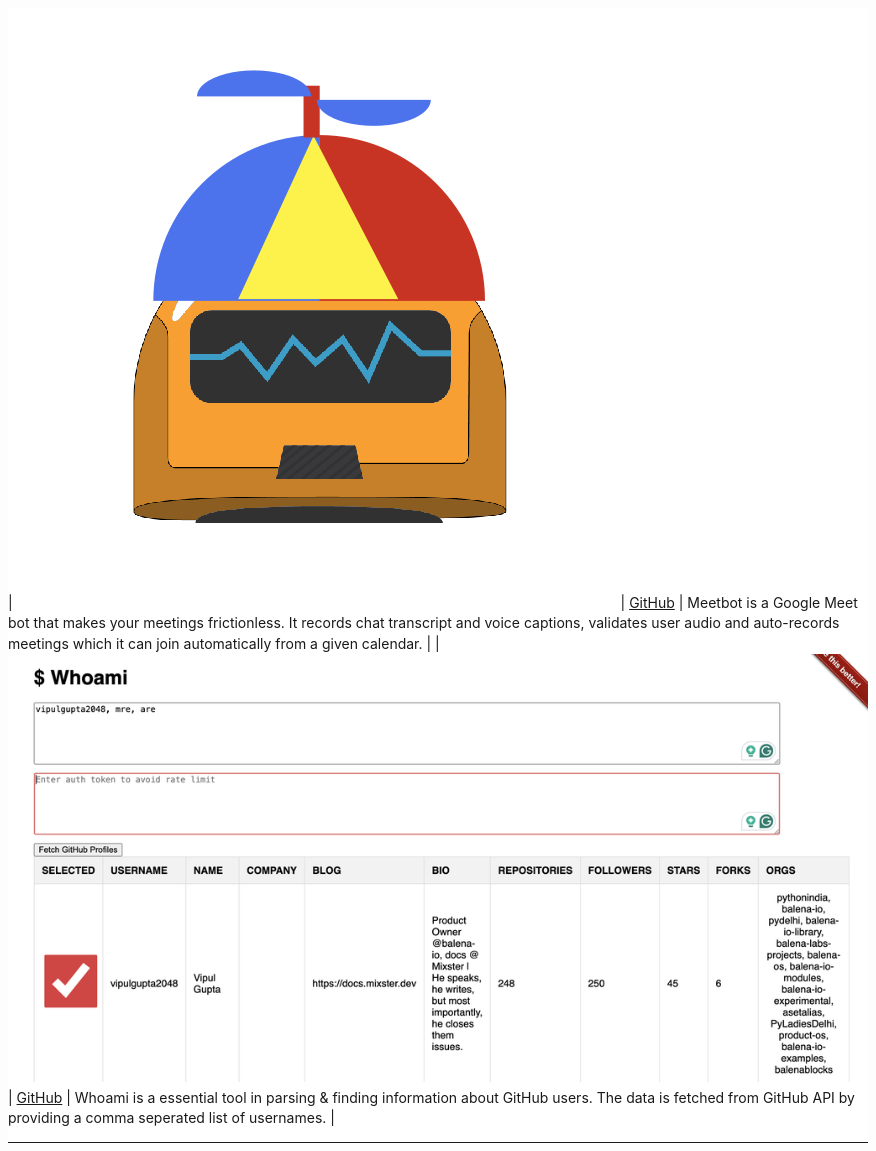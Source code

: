 | ![](./docs/img/mockup/meetbot.png)     |             [GitHub](https://github.com/vipulgupta2048/meetbot)             | Meetbot is a Google Meet bot that makes your meetings frictionless. It records chat transcript and voice captions, validates user audio and auto-records meetings which it can join automatically from a given calendar.                                                                                                                                                                                                                                                                                                               |
| ![](./docs/img/mockup/whoami.png)      |             [GitHub](https://github.com/vipulgupta2048/whoami)              | Whoami is a essential tool in parsing & finding information about GitHub users. The data is fetched from GitHub API by providing a comma seperated list of usernames.                                                                                                                                                                                                                                                                                                                                                                  |

---